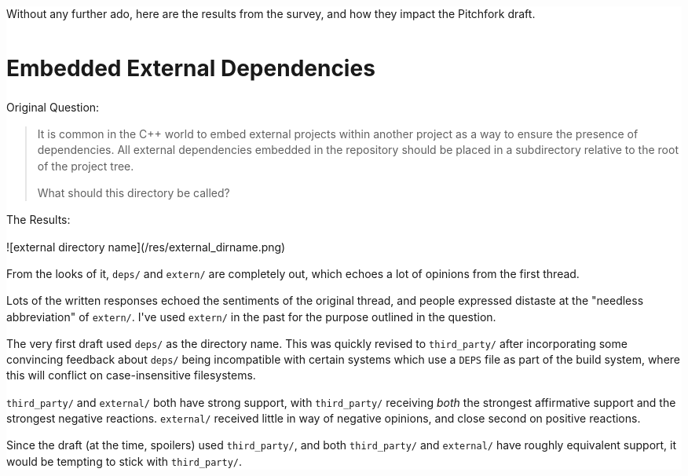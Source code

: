 Without any further ado, here are the results from the survey, and how they
impact the Pitchfork draft.

# Embedded External Dependencies

Original Question:

> It is common in the C++ world to embed external projects within another
> project as a way to ensure the presence of dependencies. All external
> dependencies embedded in the repository should be placed in a subdirectory
> relative to the root of the project tree.
>
> What should this directory be called?

The Results:

<div class="image-frame" markdown="1">
![external directory name](/res/external_dirname.png)
</div>

From the looks of it, `deps/` and `extern/` are completely out, which echoes a
lot of opinions from the first thread.

Lots of the written responses echoed the sentiments of the original thread, and
people expressed distaste at the "needless abbreviation" of `extern/`. I've
used `extern/` in the past for the purpose outlined in the question.

The very first draft used `deps/` as the directory name. This was quickly
revised to `third_party/` after incorporating some convincing feedback about
`deps/` being incompatible with certain systems which use a `DEPS` file as part
of the build system, where this will conflict on case-insensitive filesystems.

`third_party/` and `external/` both have strong support, with `third_party/`
receiving *both* the strongest affirmative support and the strongest negative
reactions. `external/` received little in way of negative opinions, and close
second on positive reactions.

Since the draft (at the time, spoilers) used `third_party/`, and both
`third_party/` and `external/` have roughly equivalent support, it would be
tempting to stick with `third_party/`.
